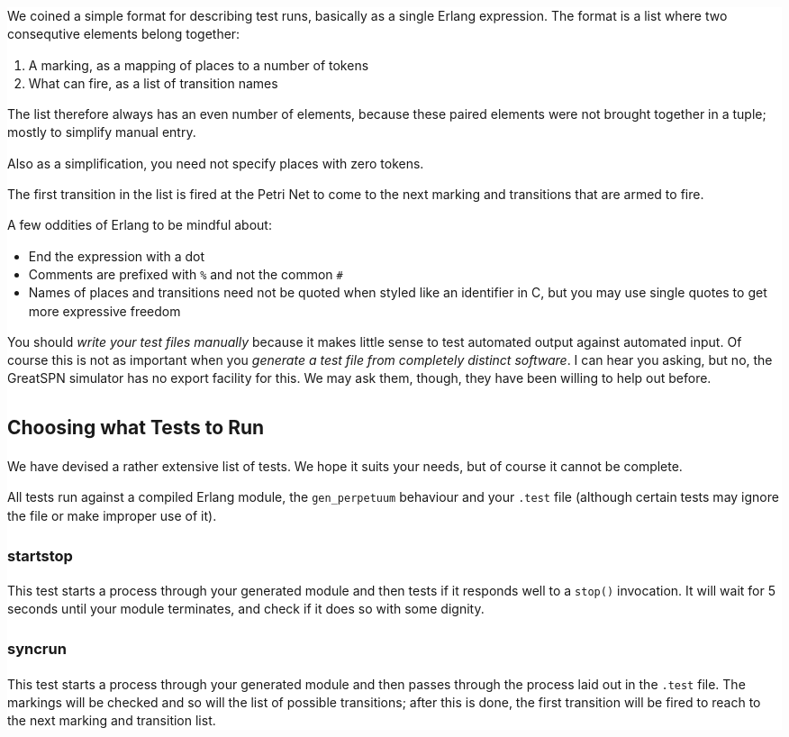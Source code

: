 We coined a simple format for describing test runs, basically as a
single Erlang expression.  The format is a list where two consequtive
elements belong together:

 1. A marking, as a mapping of places to a number of tokens
 2. What can fire, as a list of transition names

The list therefore always has an even number of elements, because
these paired elements were not brought together in a tuple; mostly
to simplify manual entry.

Also as a simplification, you need not specify places with zero tokens.

The first transition in the list is fired at the Petri Net to come
to the next marking and transitions that are armed to fire.

A few oddities of Erlang to be mindful about:

  * End the expression with a dot
  * Comments are prefixed with `%` and not the common `#`
  * Names of places and transitions need not be quoted when styled
    like an identifier in C, but you may use single quotes to get
    more expressive freedom

You should *write your test files manually* because it makes little
sense to test automated output against automated input.  Of course
this is not as important when you *generate a test file from
completely distinct software*.  I can hear you asking, but no, the
GreatSPN simulator has no export facility for this.  We may ask
them, though, they have been willing to help out before.


## Choosing what Tests to Run

We have devised a rather extensive list of tests.  We hope it suits
your needs, but of course it cannot be complete.

All tests run against a compiled Erlang module, the `gen_perpetuum`
behaviour and your `.test` file (although certain tests may ignore the
file or make improper use of it).

### startstop

This test starts a process through your generated module and then tests
if it responds well to a `stop()` invocation.  It will wait for 5 seconds
until your module terminates, and check if it does so with some
dignity.


### syncrun

This test starts a process through your generated module and then passes
through the process laid out in the `.test` file.  The markings will
be checked and so will the list of possible transitions; after this is
done, the first transition will be fired to reach to the next marking
and transition list.
